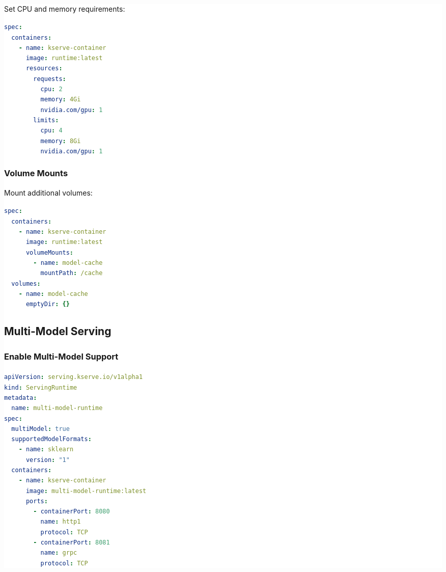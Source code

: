 Set CPU and memory requirements:

```yaml
spec:
  containers:
    - name: kserve-container
      image: runtime:latest
      resources:
        requests:
          cpu: 2
          memory: 4Gi
          nvidia.com/gpu: 1
        limits:
          cpu: 4
          memory: 8Gi
          nvidia.com/gpu: 1
```

### Volume Mounts

Mount additional volumes:

```yaml
spec:
  containers:
    - name: kserve-container
      image: runtime:latest
      volumeMounts:
        - name: model-cache
          mountPath: /cache
  volumes:
    - name: model-cache
      emptyDir: {}
```

## Multi-Model Serving

### Enable Multi-Model Support

```yaml
apiVersion: serving.kserve.io/v1alpha1
kind: ServingRuntime
metadata:
  name: multi-model-runtime
spec:
  multiModel: true
  supportedModelFormats:
    - name: sklearn
      version: "1"
  containers:
    - name: kserve-container
      image: multi-model-runtime:latest
      ports:
        - containerPort: 8080
          name: http1
          protocol: TCP
        - containerPort: 8081
          name: grpc
          protocol: TCP
```
